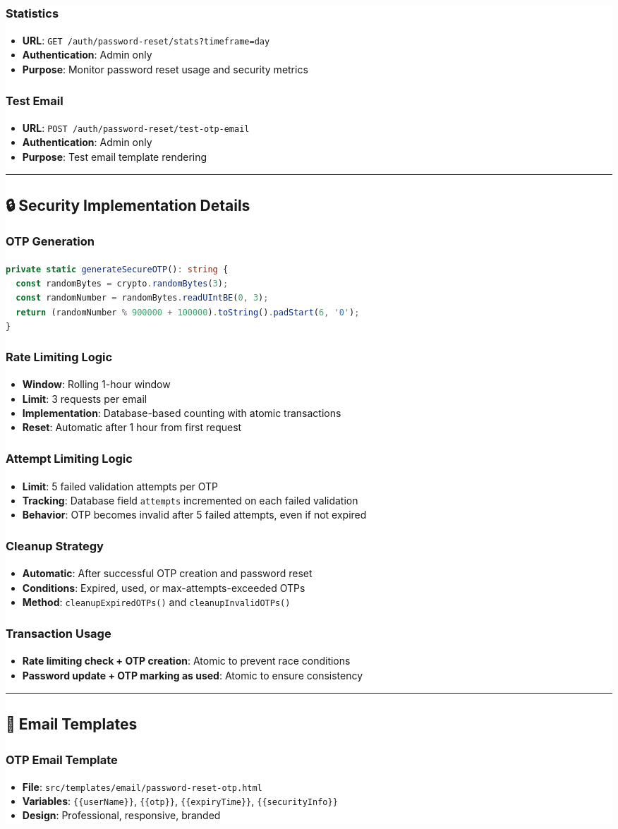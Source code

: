 ### **Statistics**
- **URL**: `GET /auth/password-reset/stats?timeframe=day`
- **Authentication**: Admin only
- **Purpose**: Monitor password reset usage and security metrics

### **Test Email**
- **URL**: `POST /auth/password-reset/test-otp-email`
- **Authentication**: Admin only
- **Purpose**: Test email template rendering

---

## 🔒 **Security Implementation Details**

### **OTP Generation**
```typescript
private static generateSecureOTP(): string {
  const randomBytes = crypto.randomBytes(3);
  const randomNumber = randomBytes.readUIntBE(0, 3);
  return (randomNumber % 900000 + 100000).toString().padStart(6, '0');
}
```

### **Rate Limiting Logic**
- **Window**: Rolling 1-hour window
- **Limit**: 3 requests per email
- **Implementation**: Database-based counting with atomic transactions
- **Reset**: Automatic after 1 hour from first request

### **Attempt Limiting Logic**
- **Limit**: 5 failed validation attempts per OTP
- **Tracking**: Database field `attempts` incremented on each failed validation
- **Behavior**: OTP becomes invalid after 5 failed attempts, even if not expired

### **Cleanup Strategy**
- **Automatic**: After successful OTP creation and password reset
- **Conditions**: Expired, used, or max-attempts-exceeded OTPs
- **Method**: `cleanupExpiredOTPs()` and `cleanupInvalidOTPs()`

### **Transaction Usage**
- **Rate limiting check + OTP creation**: Atomic to prevent race conditions
- **Password update + OTP marking as used**: Atomic to ensure consistency

---

## 🎨 **Email Templates**

### **OTP Email Template**
- **File**: `src/templates/email/password-reset-otp.html`
- **Variables**: `{{userName}}`, `{{otp}}`, `{{expiryTime}}`, `{{securityInfo}}`
- **Design**: Professional, responsive, branded
